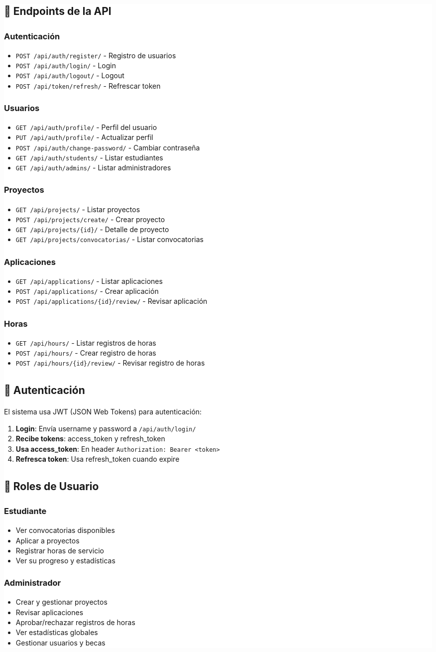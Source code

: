 ## 🔗 Endpoints de la API

### Autenticación
- `POST /api/auth/register/` - Registro de usuarios
- `POST /api/auth/login/` - Login
- `POST /api/auth/logout/` - Logout
- `POST /api/token/refresh/` - Refrescar token

### Usuarios
- `GET /api/auth/profile/` - Perfil del usuario
- `PUT /api/auth/profile/` - Actualizar perfil
- `POST /api/auth/change-password/` - Cambiar contraseña
- `GET /api/auth/students/` - Listar estudiantes
- `GET /api/auth/admins/` - Listar administradores

### Proyectos
- `GET /api/projects/` - Listar proyectos
- `POST /api/projects/create/` - Crear proyecto
- `GET /api/projects/{id}/` - Detalle de proyecto
- `GET /api/projects/convocatorias/` - Listar convocatorias

### Aplicaciones
- `GET /api/applications/` - Listar aplicaciones
- `POST /api/applications/` - Crear aplicación
- `POST /api/applications/{id}/review/` - Revisar aplicación

### Horas
- `GET /api/hours/` - Listar registros de horas
- `POST /api/hours/` - Crear registro de horas
- `POST /api/hours/{id}/review/` - Revisar registro de horas

## 🔐 Autenticación

El sistema usa JWT (JSON Web Tokens) para autenticación:

1. **Login**: Envía username y password a `/api/auth/login/`
2. **Recibe tokens**: access_token y refresh_token
3. **Usa access_token**: En header `Authorization: Bearer <token>`
4. **Refresca token**: Usa refresh_token cuando expire

## 👥 Roles de Usuario

### Estudiante
- Ver convocatorias disponibles
- Aplicar a proyectos
- Registrar horas de servicio
- Ver su progreso y estadísticas

### Administrador
- Crear y gestionar proyectos
- Revisar aplicaciones
- Aprobar/rechazar registros de horas
- Ver estadísticas globales
- Gestionar usuarios y becas
